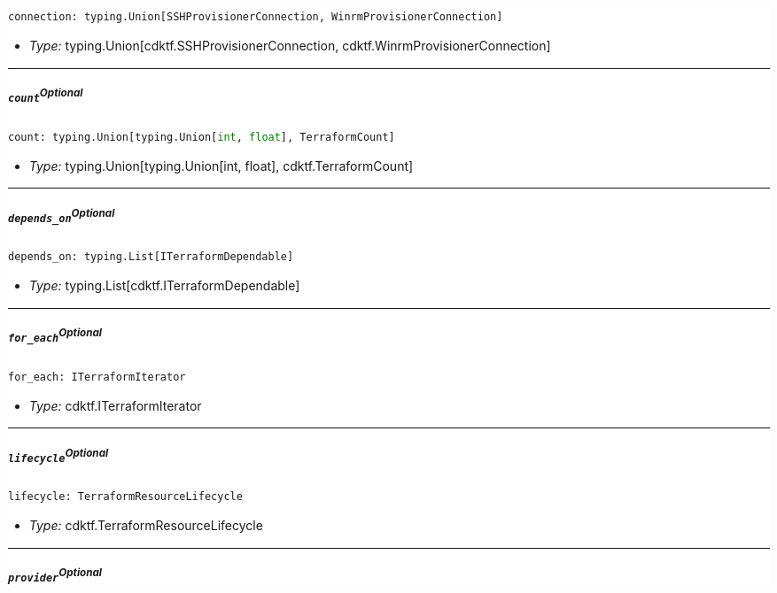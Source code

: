 ```python
connection: typing.Union[SSHProvisionerConnection, WinrmProvisionerConnection]
```

- *Type:* typing.Union[cdktf.SSHProvisionerConnection, cdktf.WinrmProvisionerConnection]

---

##### `count`<sup>Optional</sup> <a name="count" id="@cdktf/provider-datadog.teamLink.TeamLinkConfig.property.count"></a>

```python
count: typing.Union[typing.Union[int, float], TerraformCount]
```

- *Type:* typing.Union[typing.Union[int, float], cdktf.TerraformCount]

---

##### `depends_on`<sup>Optional</sup> <a name="depends_on" id="@cdktf/provider-datadog.teamLink.TeamLinkConfig.property.dependsOn"></a>

```python
depends_on: typing.List[ITerraformDependable]
```

- *Type:* typing.List[cdktf.ITerraformDependable]

---

##### `for_each`<sup>Optional</sup> <a name="for_each" id="@cdktf/provider-datadog.teamLink.TeamLinkConfig.property.forEach"></a>

```python
for_each: ITerraformIterator
```

- *Type:* cdktf.ITerraformIterator

---

##### `lifecycle`<sup>Optional</sup> <a name="lifecycle" id="@cdktf/provider-datadog.teamLink.TeamLinkConfig.property.lifecycle"></a>

```python
lifecycle: TerraformResourceLifecycle
```

- *Type:* cdktf.TerraformResourceLifecycle

---

##### `provider`<sup>Optional</sup> <a name="provider" id="@cdktf/provider-datadog.teamLink.TeamLinkConfig.property.provider"></a>
